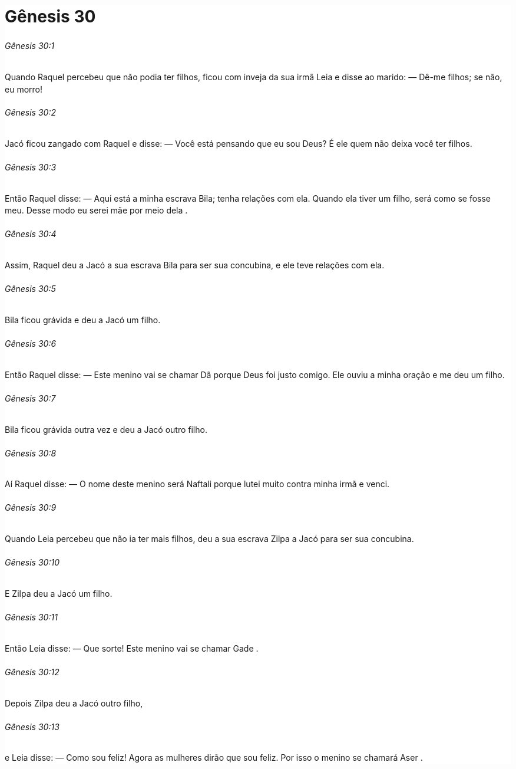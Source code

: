 # Gênesis 30

###### Gênesis 30:1

Quando Raquel percebeu que não podia ter filhos, ficou com inveja da sua irmã Leia e disse ao marido: — Dê-me filhos; se não, eu morro!

###### Gênesis 30:2

Jacó ficou zangado com Raquel e disse: — Você está pensando que eu sou Deus? É ele quem não deixa você ter filhos.

###### Gênesis 30:3

Então Raquel disse: — Aqui está a minha escrava Bila; tenha relações com ela. Quando ela tiver um filho, será como se fosse meu. Desse modo eu serei mãe por meio dela .

###### Gênesis 30:4

Assim, Raquel deu a Jacó a sua escrava Bila para ser sua concubina, e ele teve relações com ela.

###### Gênesis 30:5

Bila ficou grávida e deu a Jacó um filho.

###### Gênesis 30:6

Então Raquel disse: — Este menino vai se chamar Dã porque Deus foi justo comigo. Ele ouviu a minha oração e me deu um filho.

###### Gênesis 30:7

Bila ficou grávida outra vez e deu a Jacó outro filho.

###### Gênesis 30:8

Aí Raquel disse: — O nome deste menino será Naftali porque lutei muito contra minha irmã e venci.

###### Gênesis 30:9

Quando Leia percebeu que não ia ter mais filhos, deu a sua escrava Zilpa a Jacó para ser sua concubina.

###### Gênesis 30:10

E Zilpa deu a Jacó um filho.

###### Gênesis 30:11

Então Leia disse: — Que sorte! Este menino vai se chamar Gade .

###### Gênesis 30:12

Depois Zilpa deu a Jacó outro filho,

###### Gênesis 30:13

e Leia disse: — Como sou feliz! Agora as mulheres dirão que sou feliz. Por isso o menino se chamará Aser .
